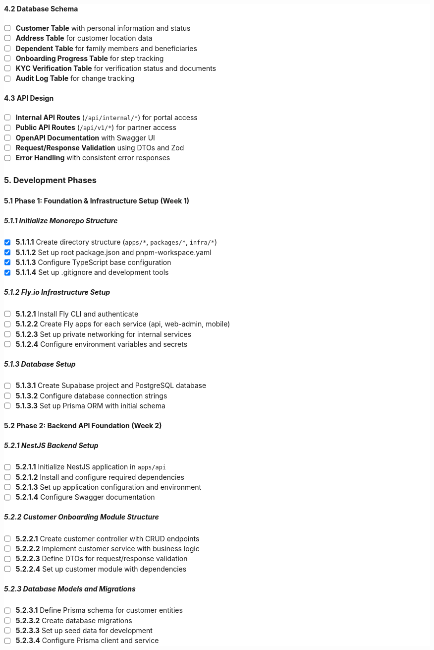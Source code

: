 #### **4.2 Database Schema**
- [ ] **Customer Table** with personal information and status
- [ ] **Address Table** for customer location data
- [ ] **Dependent Table** for family members and beneficiaries
- [ ] **Onboarding Progress Table** for step tracking
- [ ] **KYC Verification Table** for verification status and documents
- [ ] **Audit Log Table** for change tracking

#### **4.3 API Design**
- [ ] **Internal API Routes** (`/api/internal/*`) for portal access
- [ ] **Public API Routes** (`/api/v1/*`) for partner access
- [ ] **OpenAPI Documentation** with Swagger UI
- [ ] **Request/Response Validation** using DTOs and Zod
- [ ] **Error Handling** with consistent error responses

### **5. Development Phases**

#### **5.1 Phase 1: Foundation & Infrastructure Setup (Week 1)**

##### **5.1.1 Initialize Monorepo Structure**
- [x] **5.1.1.1** Create directory structure (`apps/*`, `packages/*`, `infra/*`)
- [x] **5.1.1.2** Set up root package.json and pnpm-workspace.yaml
- [x] **5.1.1.3** Configure TypeScript base configuration
- [x] **5.1.1.4** Set up .gitignore and development tools

##### **5.1.2 Fly.io Infrastructure Setup**
- [ ] **5.1.2.1** Install Fly CLI and authenticate
- [ ] **5.1.2.2** Create Fly apps for each service (api, web-admin, mobile)
- [ ] **5.1.2.3** Set up private networking for internal services
- [ ] **5.1.2.4** Configure environment variables and secrets

##### **5.1.3 Database Setup**
- [ ] **5.1.3.1** Create Supabase project and PostgreSQL database
- [ ] **5.1.3.2** Configure database connection strings
- [ ] **5.1.3.3** Set up Prisma ORM with initial schema

#### **5.2 Phase 2: Backend API Foundation (Week 2)**

##### **5.2.1 NestJS Backend Setup**
- [ ] **5.2.1.1** Initialize NestJS application in `apps/api`
- [ ] **5.2.1.2** Install and configure required dependencies
- [ ] **5.2.1.3** Set up application configuration and environment
- [ ] **5.2.1.4** Configure Swagger documentation

##### **5.2.2 Customer Onboarding Module Structure**
- [ ] **5.2.2.1** Create customer controller with CRUD endpoints
- [ ] **5.2.2.2** Implement customer service with business logic
- [ ] **5.2.2.3** Define DTOs for request/response validation
- [ ] **5.2.2.4** Set up customer module with dependencies

##### **5.2.3 Database Models and Migrations**
- [ ] **5.2.3.1** Define Prisma schema for customer entities
- [ ] **5.2.3.2** Create database migrations
- [ ] **5.2.3.3** Set up seed data for development
- [ ] **5.2.3.4** Configure Prisma client and service
